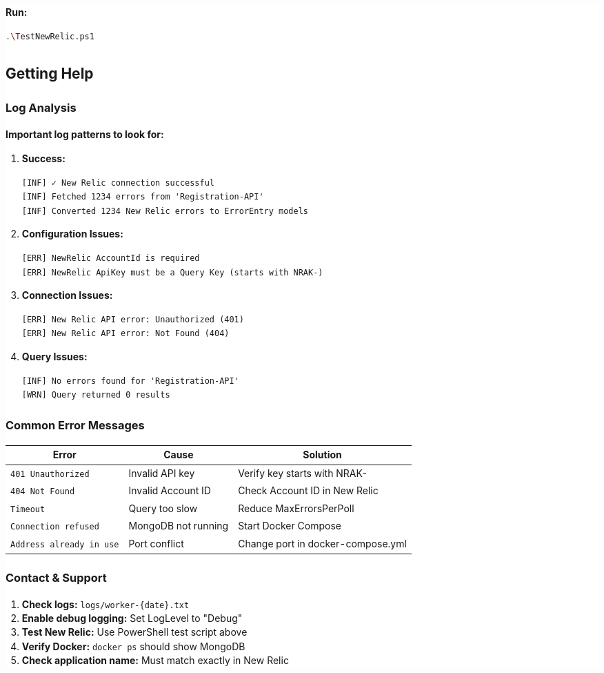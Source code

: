 **Run:**
```bash
.\TestNewRelic.ps1
```

## Getting Help

### Log Analysis

**Important log patterns to look for:**

1. **Success:**
   ```
   [INF] ✓ New Relic connection successful
   [INF] Fetched 1234 errors from 'Registration-API'
   [INF] Converted 1234 New Relic errors to ErrorEntry models
   ```

2. **Configuration Issues:**
   ```
   [ERR] NewRelic AccountId is required
   [ERR] NewRelic ApiKey must be a Query Key (starts with NRAK-)
   ```

3. **Connection Issues:**
   ```
   [ERR] New Relic API error: Unauthorized (401)
   [ERR] New Relic API error: Not Found (404)
   ```

4. **Query Issues:**
   ```
   [INF] No errors found for 'Registration-API'
   [WRN] Query returned 0 results
   ```

### Common Error Messages

| Error | Cause | Solution |
|-------|-------|----------|
| `401 Unauthorized` | Invalid API key | Verify key starts with NRAK- |
| `404 Not Found` | Invalid Account ID | Check Account ID in New Relic |
| `Timeout` | Query too slow | Reduce MaxErrorsPerPoll |
| `Connection refused` | MongoDB not running | Start Docker Compose |
| `Address already in use` | Port conflict | Change port in docker-compose.yml |

### Contact & Support

1. **Check logs:** `logs/worker-{date}.txt`
2. **Enable debug logging:** Set LogLevel to "Debug"
3. **Test New Relic:** Use PowerShell test script above
4. **Verify Docker:** `docker ps` should show MongoDB
5. **Check application name:** Must match exactly in New Relic
